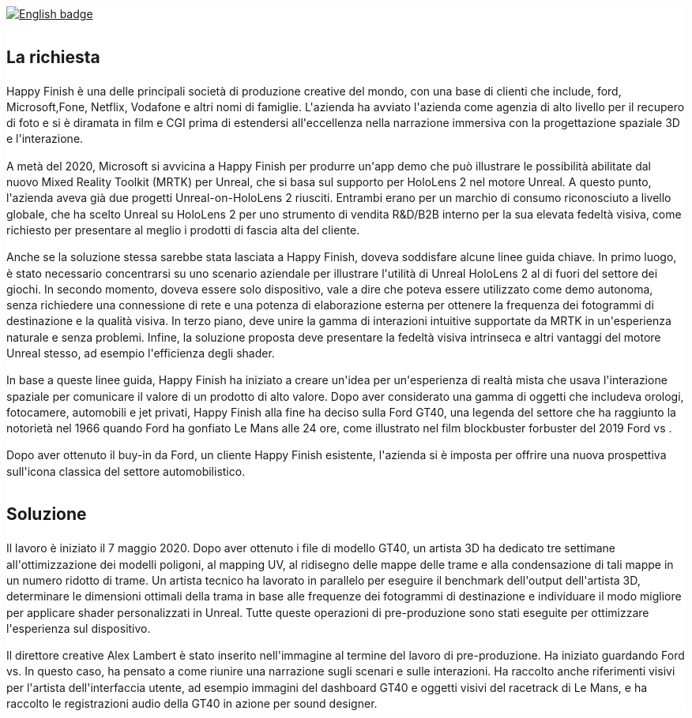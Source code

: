 <a href='//www.microsoft.com/store/apps/9p4vllktfvfp?cid=storebadge&ocid=badge'><img src='https://developer.microsoft.com/store/badges/images/English_get-it-from-MS.png' alt='English badge' width="284px" height="104px" style='width: 284px; height: 104px;'/></a>


## <a name="the-ask"></a>La richiesta

Happy Finish è una delle principali società di produzione creative del mondo, con una base di clienti che include, ford, Microsoft,Fone, Netflix, Vodafone e altri nomi di famiglie. L'azienda ha avviato l'azienda come agenzia di alto livello per il recupero di foto e si è diramata in film e CGI prima di estendersi all'eccellenza nella narrazione immersiva con la progettazione spaziale 3D e l'interazione.

A metà del 2020, Microsoft si avvicina a Happy Finish per produrre un'app demo che può illustrare le possibilità abilitate dal nuovo Mixed Reality Toolkit (MRTK) per Unreal, che si basa sul supporto per HoloLens 2 nel motore Unreal. A questo punto, l'azienda aveva già due progetti Unreal-on-HoloLens 2 riusciti. Entrambi erano per un marchio di consumo riconosciuto a livello globale, che ha scelto Unreal su HoloLens 2 per uno strumento di vendita R&D/B2B interno per la sua elevata fedeltà visiva, come richiesto per presentare al meglio i prodotti di fascia alta del cliente.

Anche se la soluzione stessa sarebbe stata lasciata a Happy Finish, doveva soddisfare alcune linee guida chiave. In primo luogo, è stato necessario concentrarsi su uno scenario aziendale per illustrare l'utilità di Unreal HoloLens 2 al di fuori del settore dei giochi. In secondo momento, doveva essere solo dispositivo, vale a dire che poteva essere utilizzato come demo autonoma, senza richiedere una connessione di rete e una potenza di elaborazione esterna per ottenere la frequenza dei fotogrammi di destinazione e la qualità visiva. In terzo piano, deve unire la gamma di interazioni intuitive supportate da MRTK in un'esperienza naturale e senza problemi. Infine, la soluzione proposta deve presentare la fedeltà visiva intrinseca e altri vantaggi del motore Unreal stesso, ad esempio l'efficienza degli shader. 

In base a queste linee guida, Happy Finish ha iniziato a creare un'idea per un'esperienza di realtà mista che usava l'interazione spaziale per comunicare il valore di un prodotto di alto valore. Dopo aver considerato una gamma di oggetti che includeva orologi, fotocamere, automobili e jet privati, Happy Finish alla fine ha deciso sulla Ford GT40, una legenda del settore che ha raggiunto la notorietà nel 1966 quando Ford ha gonfiato Le Mans alle 24 ore, come illustrato nel film blockbuster forbuster del 2019 Ford vs . 

Dopo aver ottenuto il buy-in da Ford, un cliente Happy Finish esistente, l'azienda si è imposta per offrire una nuova prospettiva sull'icona classica del settore automobilistico.

## <a name="the-solution"></a>Soluzione

Il lavoro è iniziato il 7 maggio 2020. Dopo aver ottenuto i file di modello GT40, un artista 3D ha dedicato tre settimane all'ottimizzazione dei modelli poligoni, al mapping UV, al ridisegno delle mappe delle trame e alla condensazione di tali mappe in un numero ridotto di trame. Un artista tecnico ha lavorato in parallelo per eseguire il benchmark dell'output dell'artista 3D, determinare le dimensioni ottimali della trama in base alle frequenze dei fotogrammi di destinazione e individuare il modo migliore per applicare shader personalizzati in Unreal. Tutte queste operazioni di pre-produzione sono stati eseguite per ottimizzare l'esperienza sul dispositivo.

Il direttore creative Alex Lambert è stato inserito nell'immagine al termine del lavoro di pre-produzione. Ha iniziato guardando Ford vs. In questo caso, ha pensato a come riunire una narrazione sugli scenari e sulle interazioni. Ha raccolto anche riferimenti visivi per l'artista dell'interfaccia utente, ad esempio immagini del dashboard GT40 e oggetti visivi del racetrack di Le Mans, e ha raccolto le registrazioni audio della GT40 in azione per sound designer.

